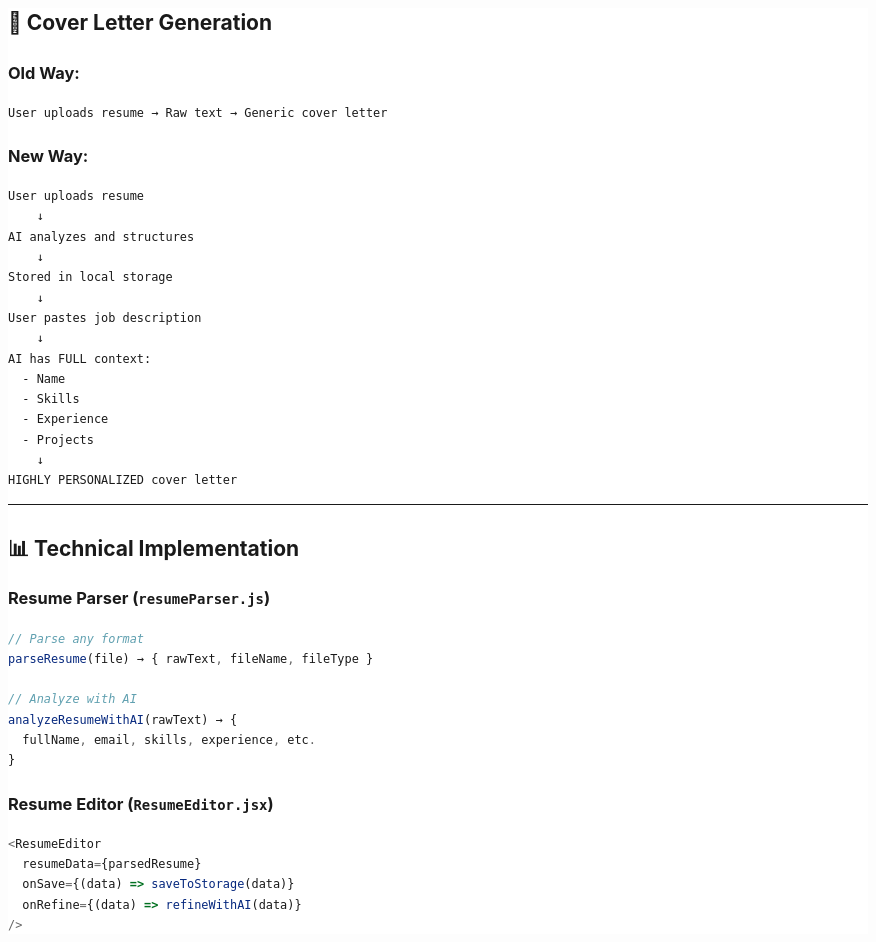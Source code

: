 
## 🚀 Cover Letter Generation

### Old Way:
```
User uploads resume → Raw text → Generic cover letter
```

### New Way:
```
User uploads resume
    ↓
AI analyzes and structures
    ↓
Stored in local storage
    ↓
User pastes job description
    ↓
AI has FULL context:
  - Name
  - Skills
  - Experience
  - Projects
    ↓
HIGHLY PERSONALIZED cover letter
```

---

## 📊 Technical Implementation

### Resume Parser (`resumeParser.js`)
```javascript
// Parse any format
parseResume(file) → { rawText, fileName, fileType }

// Analyze with AI
analyzeResumeWithAI(rawText) → {
  fullName, email, skills, experience, etc.
}
```

### Resume Editor (`ResumeEditor.jsx`)
```javascript
<ResumeEditor
  resumeData={parsedResume}
  onSave={(data) => saveToStorage(data)}
  onRefine={(data) => refineWithAI(data)}
/>
```

